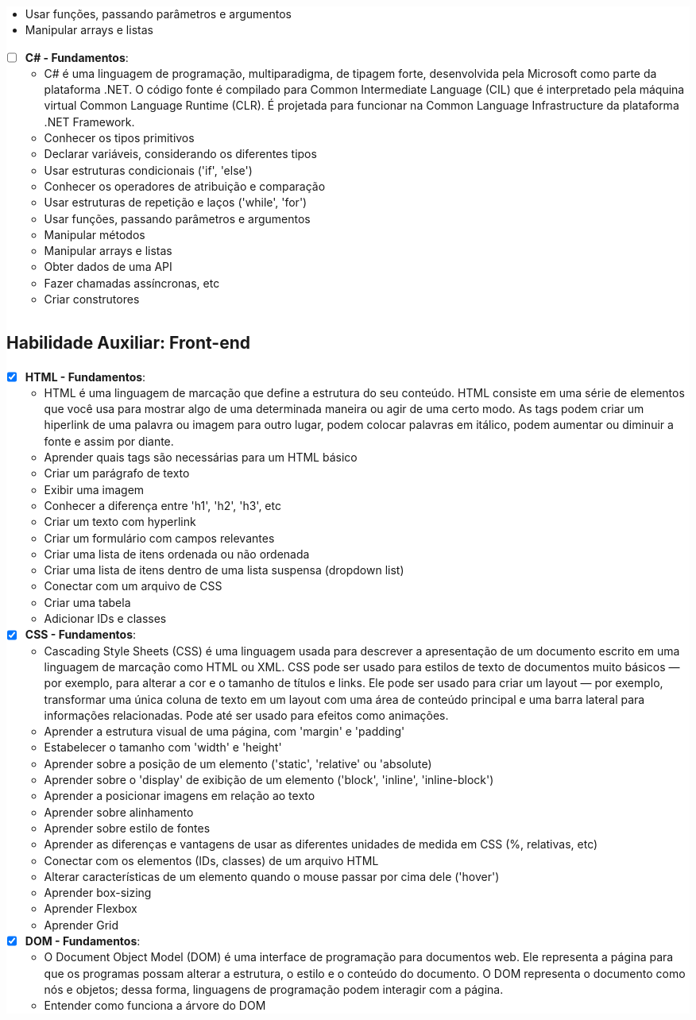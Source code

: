   - Usar funções, passando parâmetros e argumentos
   - Manipular arrays e listas
- [ ] **C# - Fundamentos**:
   - C# é uma linguagem de programação, multiparadigma, de tipagem forte, desenvolvida pela Microsoft como parte da plataforma .NET. O código fonte é compilado para Common Intermediate Language (CIL) que é interpretado pela máquina virtual Common Language Runtime (CLR). É projetada para funcionar na Common Language Infrastructure da plataforma .NET Framework.
   - Conhecer os tipos primitivos
   - Declarar variáveis, considerando os diferentes tipos
   - Usar estruturas condicionais ('if', 'else')
   - Conhecer os operadores de atribuição e comparação
   - Usar estruturas de repetição e laços ('while', 'for')
   - Usar funções, passando parâmetros e argumentos
   - Manipular métodos
   - Manipular arrays e listas
   - Obter dados de uma API
   - Fazer chamadas assíncronas, etc
   - Criar construtores
## Habilidade Auxiliar: Front-end 
- [x] **HTML - Fundamentos**:
   - HTML é uma linguagem de marcação que define a estrutura do seu conteúdo. HTML consiste em uma série de elementos que você usa para mostrar algo de uma determinada maneira ou agir de uma certo modo. As tags podem criar um hiperlink de uma palavra ou imagem para outro lugar, podem colocar palavras em itálico, podem aumentar ou diminuir a fonte e assim por diante.
   - Aprender quais tags são necessárias para um HTML básico
   - Criar um parágrafo de texto
   - Exibir uma imagem
   - Conhecer a diferença entre 'h1', 'h2', 'h3', etc
   - Criar um texto com hyperlink
   - Criar um formulário com campos relevantes
   - Criar uma lista de itens ordenada ou não ordenada
   - Criar uma lista de itens dentro de uma lista suspensa (dropdown list)
   - Conectar com um arquivo de CSS
   - Criar uma tabela
   - Adicionar IDs e classes
- [x] **CSS - Fundamentos**:
   - Cascading Style Sheets (CSS) é uma linguagem usada para descrever a apresentação de um documento escrito em uma linguagem de marcação como HTML ou XML. CSS pode ser usado para estilos de texto de documentos muito básicos — por exemplo, para alterar a cor e o tamanho de títulos e links. Ele pode ser usado para criar um layout — por exemplo, transformar uma única coluna de texto em um layout com uma área de conteúdo principal e uma barra lateral para informações relacionadas. Pode até ser usado para efeitos como animações.
   - Aprender a estrutura visual de uma página, com 'margin' e 'padding'
   - Estabelecer o tamanho com 'width' e 'height'
   - Aprender sobre a posição de um elemento ('static', 'relative' ou 'absolute)
   - Aprender sobre o 'display' de exibição de um elemento ('block', 'inline', 'inline-block')
   - Aprender a posicionar imagens em relação ao texto
   - Aprender sobre alinhamento
   - Aprender sobre estilo de fontes
   - Aprender as diferenças e vantagens de usar as diferentes unidades de medida em CSS (%, relativas, etc)
   - Conectar com os elementos (IDs, classes) de um arquivo HTML
   - Alterar características de um elemento quando o mouse passar por cima dele ('hover')
   - Aprender box-sizing
   - Aprender Flexbox
   - Aprender Grid
- [x] **DOM - Fundamentos**:
   - O Document Object Model (DOM) é uma interface de programação para documentos web. Ele representa a página para que os programas possam alterar a estrutura, o estilo e o conteúdo do documento. O DOM representa o documento como nós e objetos; dessa forma, linguagens de programação podem interagir com a página.
   - Entender como funciona a árvore do DOM